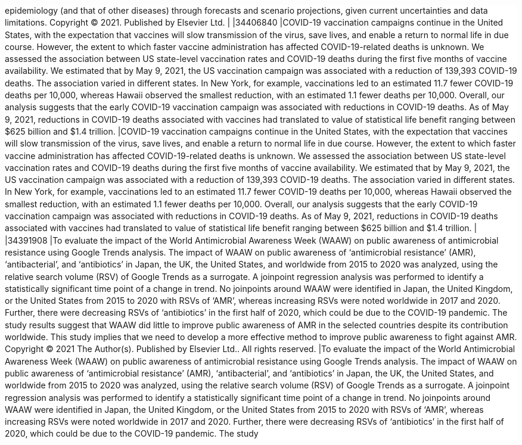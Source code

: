 epidemiology (and that of other diseases) through forecasts and scenario
projections, given current uncertainties and data limitations. Copyright
© 2021. Published by Elsevier Ltd. \| \|34406840 \|COVID-19 vaccination
campaigns continue in the United States, with the expectation that
vaccines will slow transmission of the virus, save lives, and enable a
return to normal life in due course. However, the extent to which faster
vaccine administration has affected COVID-19-related deaths is unknown.
We assessed the association between US state-level vaccination rates and
COVID-19 deaths during the first five months of vaccine availability. We
estimated that by May 9, 2021, the US vaccination campaign was
associated with a reduction of 139,393 COVID-19 deaths. The association
varied in different states. In New York, for example, vaccinations led
to an estimated 11.7 fewer COVID-19 deaths per 10,000, whereas Hawaii
observed the smallest reduction, with an estimated 1.1 fewer deaths per
10,000. Overall, our analysis suggests that the early COVID-19
vaccination campaign was associated with reductions in COVID-19 deaths.
As of May 9, 2021, reductions in COVID-19 deaths associated with
vaccines had translated to value of statistical life benefit ranging
between $625 billion and $1.4 trillion. \|COVID-19 vaccination campaigns
continue in the United States, with the expectation that vaccines will
slow transmission of the virus, save lives, and enable a return to
normal life in due course. However, the extent to which faster vaccine
administration has affected COVID-19-related deaths is unknown. We
assessed the association between US state-level vaccination rates and
COVID-19 deaths during the first five months of vaccine availability. We
estimated that by May 9, 2021, the US vaccination campaign was
associated with a reduction of 139,393 COVID-19 deaths. The association
varied in different states. In New York, for example, vaccinations led
to an estimated 11.7 fewer COVID-19 deaths per 10,000, whereas Hawaii
observed the smallest reduction, with an estimated 1.1 fewer deaths per
10,000. Overall, our analysis suggests that the early COVID-19
vaccination campaign was associated with reductions in COVID-19 deaths.
As of May 9, 2021, reductions in COVID-19 deaths associated with
vaccines had translated to value of statistical life benefit ranging
between $625 billion and $1.4 trillion. \| \|34391908 \|To evaluate the
impact of the World Antimicrobial Awareness Week (WAAW) on public
awareness of antimicrobial resistance using Google Trends analysis. The
impact of WAAW on public awareness of ‘antimicrobial resistance’ (AMR),
‘antibacterial’, and ‘antibiotics’ in Japan, the UK, the United States,
and worldwide from 2015 to 2020 was analyzed, using the relative search
volume (RSV) of Google Trends as a surrogate. A joinpoint regression
analysis was performed to identify a statistically significant time
point of a change in trend. No joinpoints around WAAW were identified in
Japan, the United Kingdom, or the United States from 2015 to 2020 with
RSVs of ‘AMR’, whereas increasing RSVs were noted worldwide in 2017 and
2020. Further, there were decreasing RSVs of ‘antibiotics’ in the first
half of 2020, which could be due to the COVID-19 pandemic. The study
results suggest that WAAW did little to improve public awareness of AMR
in the selected countries despite its contribution worldwide. This study
implies that we need to develop a more effective method to improve
public awareness to fight against AMR. Copyright © 2021 The Author(s).
Published by Elsevier Ltd.. All rights reserved. \|To evaluate the
impact of the World Antimicrobial Awareness Week (WAAW) on public
awareness of antimicrobial resistance using Google Trends analysis. The
impact of WAAW on public awareness of ‘antimicrobial resistance’ (AMR),
‘antibacterial’, and ‘antibiotics’ in Japan, the UK, the United States,
and worldwide from 2015 to 2020 was analyzed, using the relative search
volume (RSV) of Google Trends as a surrogate. A joinpoint regression
analysis was performed to identify a statistically significant time
point of a change in trend. No joinpoints around WAAW were identified in
Japan, the United Kingdom, or the United States from 2015 to 2020 with
RSVs of ‘AMR’, whereas increasing RSVs were noted worldwide in 2017 and
2020. Further, there were decreasing RSVs of ‘antibiotics’ in the first
half of 2020, which could be due to the COVID-19 pandemic. The study